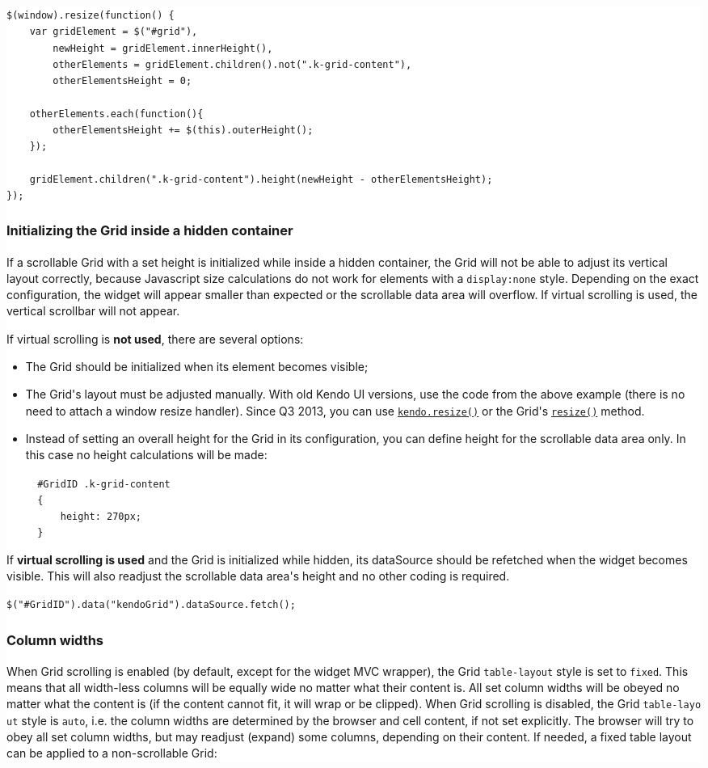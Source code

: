     $(window).resize(function() {
        var gridElement = $("#grid"),
            newHeight = gridElement.innerHeight(),
            otherElements = gridElement.children().not(".k-grid-content"),
            otherElementsHeight = 0;

        otherElements.each(function(){
            otherElementsHeight += $(this).outerHeight();
        });

        gridElement.children(".k-grid-content").height(newHeight - otherElementsHeight);
    });

### Initializing the Grid inside a hidden container

If a scrollable Grid with a set height is initialized while inside a hidden container, the Grid will not be able to adjust its vertical layout correctly,
because Javascript size calculations do not work for elements with a `display:none` style. Depending on the exact configuration, the widget will appear smaller than expected or the scrollable data area will overflow.
If virtual scrolling is used, the vertical scrollbar will not appear.

If virtual scrolling is **not used**, there are several options:

* The Grid should be initialized when its element becomes visible;
* The Grid's layout must be adjusted manually. With old Kendo UI versions, use the code from the above example (there is no need to attach a window resize handler). Since Q3 2013,
you can use [`kendo.resize()`](/api/framework/kendo/#methods-resize) or the Grid's [`resize()`](/using-kendo-in-responsive-web-pages#individual-widget-resizing) method.
* Instead of setting an overall height for the Grid in its configuration, you can define height for the scrollable data area only. In this case no height calculations will be made:

        #GridID .k-grid-content
        {
            height: 270px;
        }

If **virtual scrolling is used** and the Grid is initialized while hidden, its dataSource should be refetched when the widget becomes visible.
This will also readjust the scrollable data area's height and no other coding is required.

    $("#GridID").data("kendoGrid").dataSource.fetch();

### Column widths

When Grid scrolling is enabled (by default, except for the widget MVC wrapper), the Grid `table-layout` style is set to `fixed`. This means that all width-less columns will be equally wide no matter what their content is.
All set column widths will be obeyed no matter what the content is (if the content cannot fit, it will wrap or be clipped).
When Grid scrolling is disabled, the Grid `table-layout` style is `auto`, i.e. the column widths are determined by the browser and cell content, if not set explicitly. The browser will try to obey all set column widths, but
may readjust (expand) some columns, depending on their content. If needed, a fixed table layout can be applied to a non-scrollable Grid:
